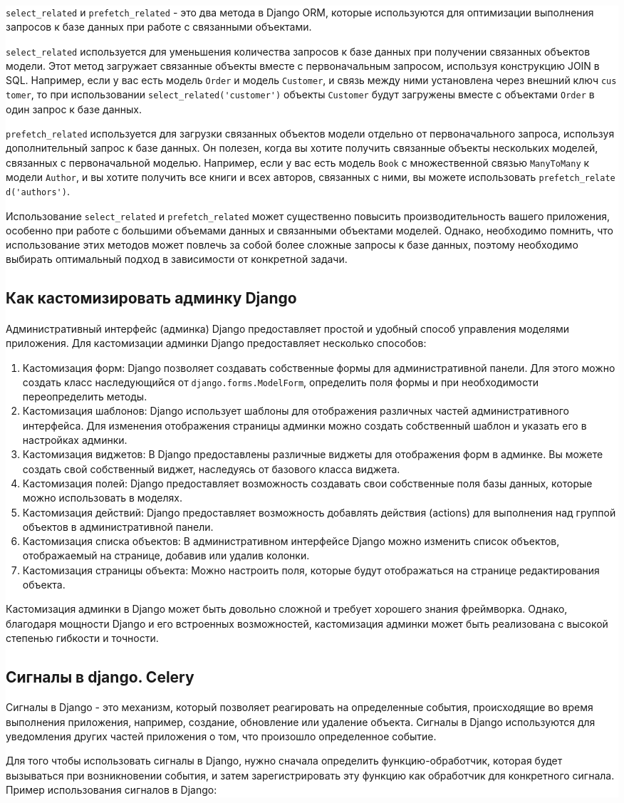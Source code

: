 `select_related` и `prefetch_related` - это два метода в Django ORM, которые используются для оптимизации выполнения запросов к базе данных при работе с связанными объектами.

`select_related` используется для уменьшения количества запросов к базе данных при получении связанных объектов модели. Этот метод загружает связанные объекты вместе с первоначальным запросом, используя конструкцию JOIN в SQL. Например, если у вас есть модель `Order` и модель `Customer`, и связь между ними установлена через внешний ключ `customer`, то при использовании `select_related('customer')` объекты `Customer` будут загружены вместе с объектами `Order` в один запрос к базе данных.

`prefetch_related` используется для загрузки связанных объектов модели отдельно от первоначального запроса, используя дополнительный запрос к базе данных. Он полезен, когда вы хотите получить связанные объекты нескольких моделей, связанных с первоначальной моделью. Например, если у вас есть модель `Book` с множественной связью `ManyToMany` к модели `Author`, и вы хотите получить все книги и всех авторов, связанных с ними, вы можете использовать `prefetch_related('authors')`.

Использование `select_related` и `prefetch_related` может существенно повысить производительность вашего приложения, особенно при работе с большими объемами данных и связанными объектами моделей. Однако, необходимо помнить, что использование этих методов может повлечь за собой более сложные запросы к базе данных, поэтому необходимо выбирать оптимальный подход в зависимости от конкретной задачи.

## __Как кастомизировать админку Django__

Административный интерфейс (админка) Django предоставляет простой и удобный способ управления моделями приложения. Для кастомизации админки Django предоставляет несколько способов:

1. Кастомизация форм: Django позволяет создавать собственные формы для административной панели. Для этого можно создать класс наследующийся от `django.forms.ModelForm`, определить поля формы и при необходимости переопределить методы.
2. Кастомизация шаблонов: Django использует шаблоны для отображения различных частей административного интерфейса. Для изменения отображения страницы админки можно создать собственный шаблон и указать его в настройках админки.
3. Кастомизация виджетов: В Django предоставлены различные виджеты для отображения форм в админке. Вы можете создать свой собственный виджет, наследуясь от базового класса виджета.
4. Кастомизация полей: Django предоставляет возможность создавать свои собственные поля базы данных, которые можно использовать в моделях.
5. Кастомизация действий: Django предоставляет возможность добавлять действия (actions) для выполнения над группой объектов в административной панели.
6. Кастомизация списка объектов: В административном интерфейсе Django можно изменить список объектов, отображаемый на странице, добавив или удалив колонки.
7. Кастомизация страницы объекта: Можно настроить поля, которые будут отображаться на странице редактирования объекта.

Кастомизация админки в Django может быть довольно сложной и требует хорошего знания фреймворка. Однако, благодаря мощности Django и его встроенных возможностей, кастомизация админки может быть реализована с высокой степенью гибкости и точности.

## __Сигналы в django. Celery__

Сигналы в Django - это механизм, который позволяет реагировать на определенные события, происходящие во время выполнения приложения, например, создание, обновление или удаление объекта. Сигналы в Django используются для уведомления других частей приложения о том, что произошло определенное событие.

Для того чтобы использовать сигналы в Django, нужно сначала определить функцию-обработчик, которая будет вызываться при возникновении события, и затем зарегистрировать эту функцию как обработчик для конкретного сигнала. Пример использования сигналов в Django:
